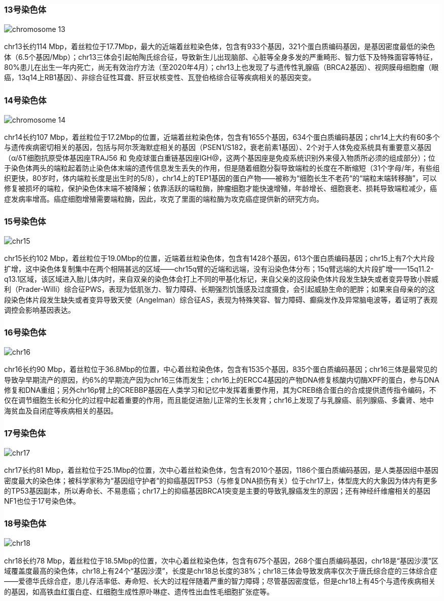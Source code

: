 ### 13号染色体

![chromosome 13](https://www.storkchina.com/uploads/allimg/181113/1-1Q113140955649.png)

chr13长约114 Mbp，着丝粒位于17.7Mbp，最大的近端着丝粒染色体，包含有933个基因，321个蛋白质编码基因，是基因密度最低的染色体（6.5个基因/Mbp）；chr13三体会引起帕陶氏综合征，导致新生儿出现脑部、心脏等全身多发的严重畸形、智力低下及特殊面容等特征，80%患儿在出生一年内死亡，尚无有效治疗方法（至2020年4月）；chr13上也发现了与遗传性乳腺癌（BRCA2基因）、视网膜母细胞瘤（眼癌，13q14上RB1基因）、非综合征性耳聋、肝豆状核变性、瓦登伯格综合征等疾病相关的基因突变。

### 14号染色体

![chromosome 14](https://www.storkchina.com/uploads/allimg/181113/1-1Q113145645635.png)

chr14长约107 Mbp，着丝粒位于17.2Mbp的位置，近端着丝粒染色体，包含有1655个基因，634个蛋白质编码基因；chr14上大约有60多个与遗传疾病密切相关的基因，包括与阿尔茨海默症相关的基因（PSEN1/S182，衰老前素1基因）、2个对于人体免疫系统具有重要意义基因（α/δT细胞抗原受体基因座TRAJ56 和 免疫球蛋白重链基因座IGH\@，这两个基因座是免疫系统识别外来侵入物质所必须的组成部分）；位于染色体两头的端粒起着防止染色体末端的遗传信息发生丢失的作用，但是随着细胞分裂导致端粒的长度在不断缩短（31个字母/年，有些组织更快，80岁时，体内端粒长度是出生时的5/8），chr14上的TEP1基因的蛋白产物——被称为“细胞长生不老药“的“端粒末端转移酶”，可以修复被损坏的端粒，保护染色体末端不被降解；依靠活跃的端粒酶，肿瘤细胞才能快速增殖，年龄增长、细胞衰老、损耗导致端粒减少，癌症发病率增高。癌症细胞增殖需要端粒酶，因此，攻克了里面的端粒酶为攻克癌症提供新的研究方向。

### 15号染色体

![chr15](https://www.storkchina.com/uploads/allimg/181114/1-1Q114112UJT.png)

chr15长约102 Mbp，着丝粒位于19.0Mbp的位置，近端着丝粒染色体，包含有1428个基因，613个蛋白质编码基因；chr15上有7个大片段扩增，这中染色体复制集中在两个相隔甚远的区域——chr15q臂的近端和远端，没有沿染色体分布；15q臂远端的大片段扩增——15q11.2-q13.1区域，该区域进入胎儿体内时，来自双亲的染色体会打上不同的甲基化标记，来自父亲的这段染色体片段发生缺失或者变异导致小胖威利（Prader-Willi）综合征PWS，表现为低肌张力、智力障碍、长期强烈饥饿感及过度摄食，会引起威胁生命的肥胖；如果来自母亲的的这段染色体片段发生缺失或者变异导致天使（Angelman）综合征AS，表现为特殊笑容、智力障碍、癫痫发作及异常脑电波等，着证明了表观调控会影响基因表达。

### 16号染色体

![chr16](https://www.storkchina.com/uploads/allimg/181114/1-1Q114135015M1.png)

chr16长约90 Mbp，着丝粒位于36.8Mbp的位置，中心着丝粒染色体，包含有1535个基因，835个蛋白质编码基因；chr16三体是最常见的导致孕早期流产的原因，约6%的早期流产因为chr16三体而发生；chr16上的ERCC4基因的产物DNA修复核酸内切酶XPF的蛋白，参与DNA修复和DNA重组；另外chr16p臂上的CREBBP基因在人类学习和记忆中发挥着重要作用，其为CREB络合蛋白的合成提供遗传指令编码，不仅在调节细胞生长和分化的过程中起着重要的作用，而且能促进胎儿正常的生长发育；chr16上发现了与乳腺癌、前列腺癌、多囊肾、地中海贫血及自闭症等疾病相关的基因。

### 17号染色体

![chr17](https://www.storkchina.com/uploads/allimg/181114/1-1Q11414405C53.png)

chr17长约81 Mbp，着丝粒位于25.1Mbp的位置，次中心着丝粒染色体，包含有2010个基因，1186个蛋白质编码基因，是人类基因组中基因密度最大的染色体；被科学家称为“基因组守护者”的抑癌基因TP53（与修复DNA损伤有关）位于chr17上，体型庞大的大象因为体内有更多的TP53基因副本，所以寿命长、不易患癌；chr17上的抑癌基因BRCA1突变是主要的导致乳腺癌发生的原因；还有神经纤维瘤相关的基因NF1也位于17号染色体。

### 18号染色体

![chr18](https://www.storkchina.com/uploads/allimg/181114/1-1Q114160005Z6.png)

chr18长约78 Mbp，着丝粒位于18.5Mbp的位置，次中心着丝粒染色体，包含有675个基因，268个蛋白质编码基因，chr18是“基因沙漠”区域覆盖度最高的染色体，chr18上有24个“基因沙漠”，长度是chr18总长度的38%；chr18三体会导致发病率仅次于唐氏综合症的三体综合症——爱德华氏综合症，患儿存活率低、寿命短、长大的过程伴随着严重的智力障碍；尽管基因密度低，但是chr18上有45个与遗传疾病相关的基因，如高铁血红蛋白症、红细胞生成性原卟啉症、遗传性出血性毛细胞扩张症等。
